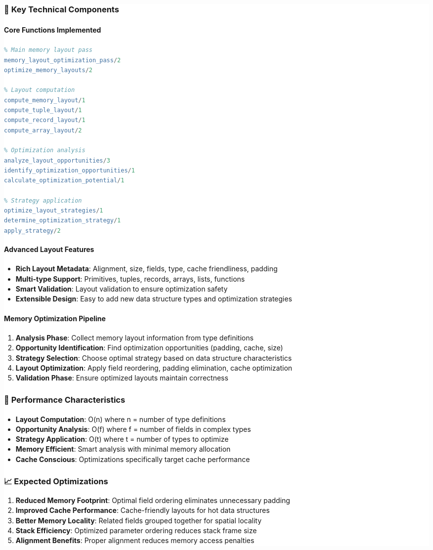 ### 🔧 **Key Technical Components**

#### **Core Functions Implemented**
```erlang
% Main memory layout pass
memory_layout_optimization_pass/2
optimize_memory_layouts/2

% Layout computation
compute_memory_layout/1
compute_tuple_layout/1
compute_record_layout/1  
compute_array_layout/2

% Optimization analysis
analyze_layout_opportunities/3
identify_optimization_opportunities/1
calculate_optimization_potential/1

% Strategy application
optimize_layout_strategies/1
determine_optimization_strategy/1
apply_strategy/2
```

#### **Advanced Layout Features**
- **Rich Layout Metadata**: Alignment, size, fields, type, cache friendliness, padding
- **Multi-type Support**: Primitives, tuples, records, arrays, lists, functions
- **Smart Validation**: Layout validation to ensure optimization safety
- **Extensible Design**: Easy to add new data structure types and optimization strategies

#### **Memory Optimization Pipeline**
1. **Analysis Phase**: Collect memory layout information from type definitions
2. **Opportunity Identification**: Find optimization opportunities (padding, cache, size)
3. **Strategy Selection**: Choose optimal strategy based on data structure characteristics
4. **Layout Optimization**: Apply field reordering, padding elimination, cache optimization
5. **Validation Phase**: Ensure optimized layouts maintain correctness

### 🎯 **Performance Characteristics**

- **Layout Computation**: O(n) where n = number of type definitions
- **Opportunity Analysis**: O(f) where f = number of fields in complex types
- **Strategy Application**: O(t) where t = number of types to optimize
- **Memory Efficient**: Smart analysis with minimal memory allocation
- **Cache Conscious**: Optimizations specifically target cache performance

### 📈 **Expected Optimizations**

1. **Reduced Memory Footprint**: Optimal field ordering eliminates unnecessary padding
2. **Improved Cache Performance**: Cache-friendly layouts for hot data structures
3. **Better Memory Locality**: Related fields grouped together for spatial locality
4. **Stack Efficiency**: Optimized parameter ordering reduces stack frame size
5. **Alignment Benefits**: Proper alignment reduces memory access penalties
